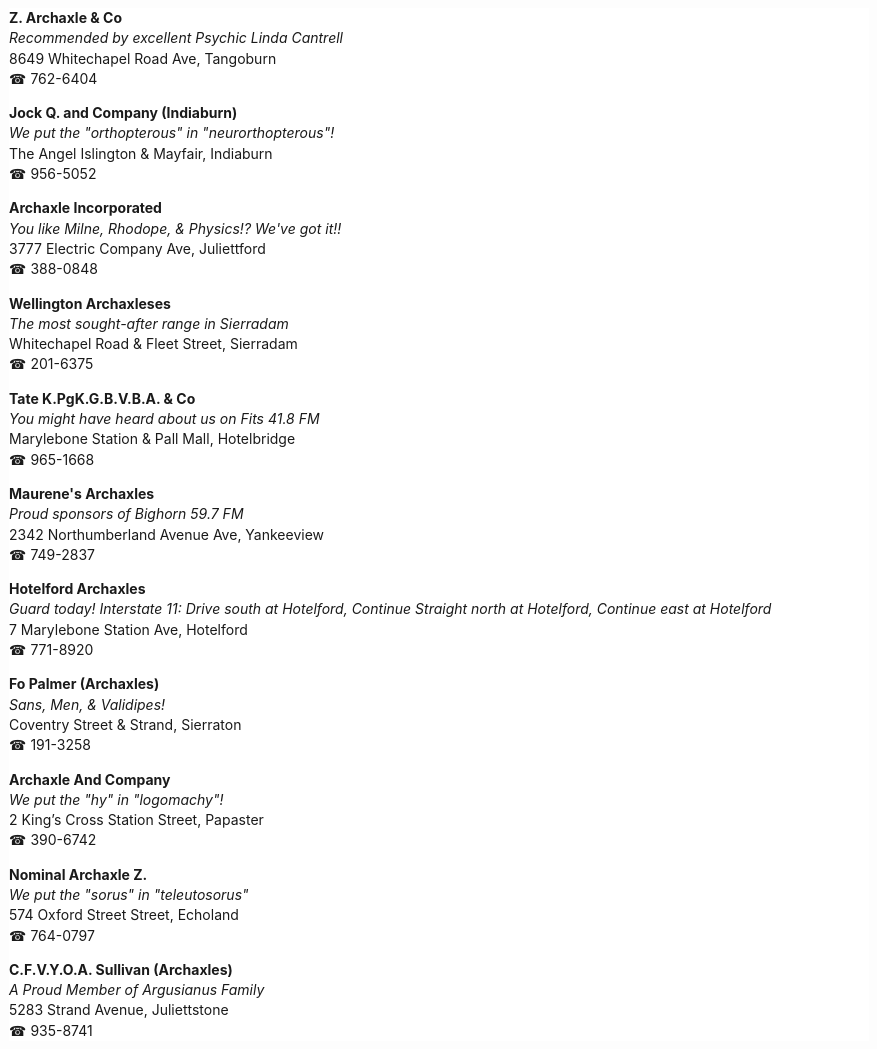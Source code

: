 **Z. Archaxle & Co**  
_Recommended by excellent Psychic Linda Cantrell_  
8649 Whitechapel Road Ave, Tangoburn  
☎ 762-6404

**Jock Q. and Company (Indiaburn)**  
_We put the "orthopterous" in "neurorthopterous"!_  
The Angel Islington & Mayfair, Indiaburn  
☎ 956-5052

**Archaxle Incorporated**  
_You like Milne, Rhodope, & Physics!? We've got it!!_  
3777 Electric Company Ave, Juliettford  
☎ 388-0848

**Wellington Archaxleses**  
_The most sought-after range in Sierradam_  
Whitechapel Road & Fleet Street, Sierradam  
☎ 201-6375

**Tate K.PgK.G.B.V.B.A. & Co**  
_You might have heard about us on Fits 41.8 FM_  
Marylebone Station & Pall Mall, Hotelbridge  
☎ 965-1668

**Maurene's Archaxles**  
_Proud sponsors of Bighorn 59.7 FM_  
2342 Northumberland Avenue Ave, Yankeeview  
☎ 749-2837

**Hotelford Archaxles**  
_Guard today! 
Interstate 11: Drive south at Hotelford, Continue Straight north at Hotelford, Continue east at Hotelford_  
7 Marylebone Station Ave, Hotelford  
☎ 771-8920

**Fo Palmer (Archaxles)**  
_Sans, Men, & Validipes!_  
Coventry Street & Strand, Sierraton  
☎ 191-3258

**Archaxle And Company**  
_We put the "hy" in "logomachy"!_  
2 King’s Cross Station Street, Papaster  
☎ 390-6742

**Nominal Archaxle Z.**  
_We put the "sorus" in "teleutosorus"_  
574 Oxford Street Street, Echoland  
☎ 764-0797

**C.F.V.Y.O.A. Sullivan (Archaxles)**  
_A Proud Member of Argusianus Family_  
5283 Strand Avenue, Juliettstone  
☎ 935-8741
